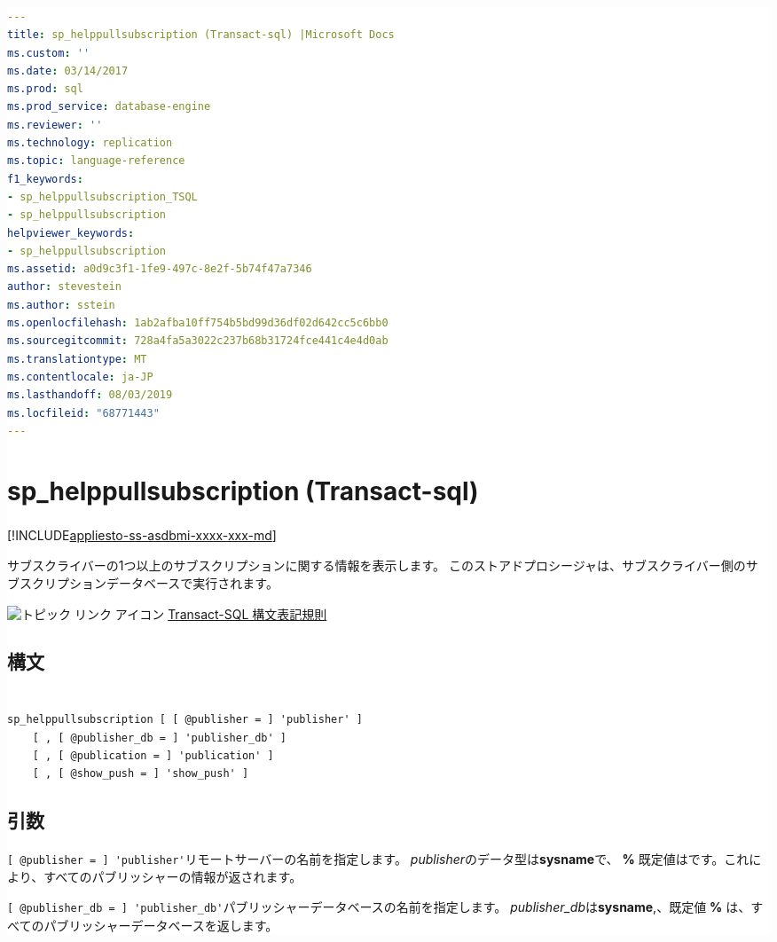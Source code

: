 ```yaml
---
title: sp_helppullsubscription (Transact-sql) |Microsoft Docs
ms.custom: ''
ms.date: 03/14/2017
ms.prod: sql
ms.prod_service: database-engine
ms.reviewer: ''
ms.technology: replication
ms.topic: language-reference
f1_keywords:
- sp_helppullsubscription_TSQL
- sp_helppullsubscription
helpviewer_keywords:
- sp_helppullsubscription
ms.assetid: a0d9c3f1-1fe9-497c-8e2f-5b74f47a7346
author: stevestein
ms.author: sstein
ms.openlocfilehash: 1ab2afba10ff754b5bd99d36df02d642cc5c6bb0
ms.sourcegitcommit: 728a4fa5a3022c237b68b31724fce441c4e4d0ab
ms.translationtype: MT
ms.contentlocale: ja-JP
ms.lasthandoff: 08/03/2019
ms.locfileid: "68771443"
---
```

# <a name="sphelppullsubscription-transact-sql"></a>sp_helppullsubscription (Transact-sql)
[!INCLUDE[appliesto-ss-asdbmi-xxxx-xxx-md](../../includes/appliesto-ss-asdbmi-xxxx-xxx-md.md)]

  サブスクライバーの1つ以上のサブスクリプションに関する情報を表示します。 このストアドプロシージャは、サブスクライバー側のサブスクリプションデータベースで実行されます。  
  
 ![トピック リンク アイコン](../../database-engine/configure-windows/media/topic-link.gif "トピック リンク アイコン") [Transact-SQL 構文表記規則](../../t-sql/language-elements/transact-sql-syntax-conventions-transact-sql.md)  
  
## <a name="syntax"></a>構文  
  
```  
  
sp_helppullsubscription [ [ @publisher = ] 'publisher' ]  
    [ , [ @publisher_db = ] 'publisher_db' ]   
    [ , [ @publication = ] 'publication' ]  
    [ , [ @show_push = ] 'show_push' ]  
```  
  
## <a name="arguments"></a>引数  
`[ @publisher = ] 'publisher'`リモートサーバーの名前を指定します。 *publisher*のデータ型は**sysname**で、 **%** 既定値はです。これにより、すべてのパブリッシャーの情報が返されます。  
  
`[ @publisher_db = ] 'publisher_db'`パブリッシャーデータベースの名前を指定します。 *publisher_db*は**sysname**,、既定値 **%** は、すべてのパブリッシャーデータベースを返します。  
  